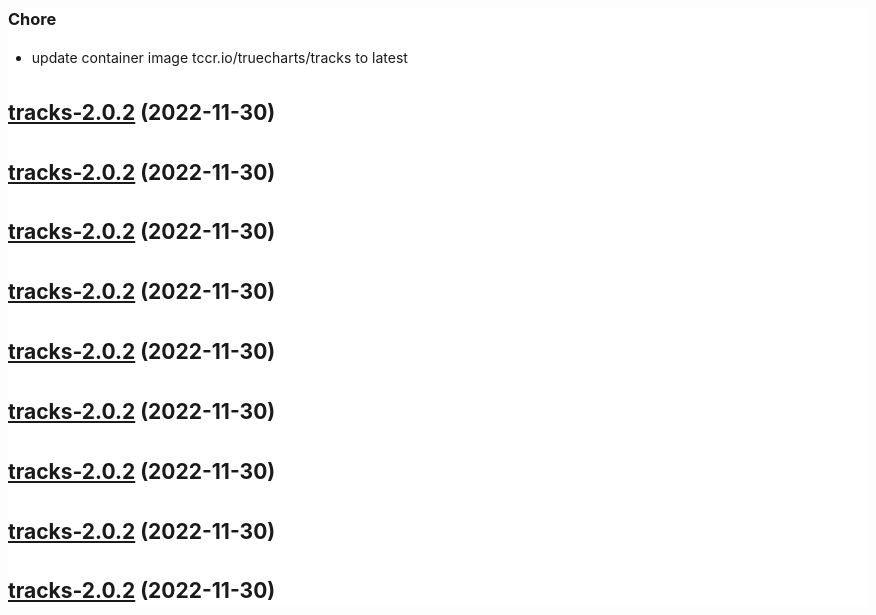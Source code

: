 ### Chore

- update container image tccr.io/truecharts/tracks to latest
  
  


## [tracks-2.0.2](https://github.com/truecharts/charts/compare/tracks-2.0.1...tracks-2.0.2) (2022-11-30)




## [tracks-2.0.2](https://github.com/truecharts/charts/compare/tracks-2.0.1...tracks-2.0.2) (2022-11-30)




## [tracks-2.0.2](https://github.com/truecharts/charts/compare/tracks-2.0.1...tracks-2.0.2) (2022-11-30)




## [tracks-2.0.2](https://github.com/truecharts/charts/compare/tracks-2.0.1...tracks-2.0.2) (2022-11-30)




## [tracks-2.0.2](https://github.com/truecharts/charts/compare/tracks-2.0.1...tracks-2.0.2) (2022-11-30)




## [tracks-2.0.2](https://github.com/truecharts/charts/compare/tracks-2.0.1...tracks-2.0.2) (2022-11-30)




## [tracks-2.0.2](https://github.com/truecharts/charts/compare/tracks-2.0.1...tracks-2.0.2) (2022-11-30)




## [tracks-2.0.2](https://github.com/truecharts/charts/compare/tracks-2.0.1...tracks-2.0.2) (2022-11-30)




## [tracks-2.0.2](https://github.com/truecharts/charts/compare/tracks-2.0.1...tracks-2.0.2) (2022-11-30)
